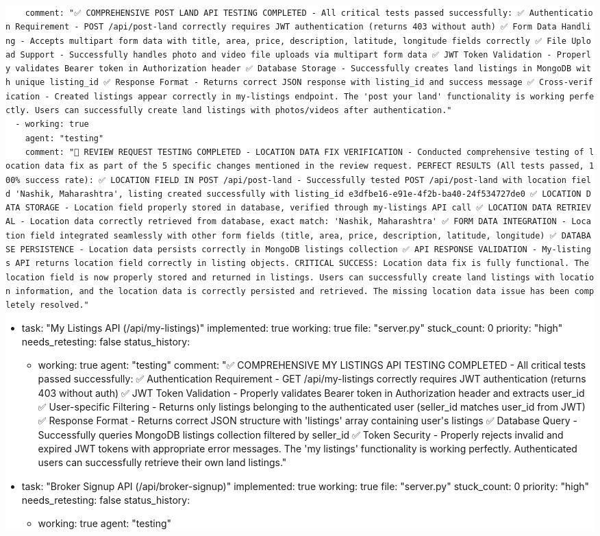         comment: "✅ COMPREHENSIVE POST LAND API TESTING COMPLETED - All critical tests passed successfully: ✅ Authentication Requirement - POST /api/post-land correctly requires JWT authentication (returns 403 without auth) ✅ Form Data Handling - Accepts multipart form data with title, area, price, description, latitude, longitude fields correctly ✅ File Upload Support - Successfully handles photo and video file uploads via multipart form data ✅ JWT Token Validation - Properly validates Bearer token in Authorization header ✅ Database Storage - Successfully creates land listings in MongoDB with unique listing_id ✅ Response Format - Returns correct JSON response with listing_id and success message ✅ Cross-verification - Created listings appear correctly in my-listings endpoint. The 'post your land' functionality is working perfectly. Users can successfully create land listings with photos/videos after authentication."
      - working: true
        agent: "testing"
        comment: "🎯 REVIEW REQUEST TESTING COMPLETED - LOCATION DATA FIX VERIFICATION - Conducted comprehensive testing of location data fix as part of the 5 specific changes mentioned in the review request. PERFECT RESULTS (All tests passed, 100% success rate): ✅ LOCATION FIELD IN POST /api/post-land - Successfully tested POST /api/post-land with location field 'Nashik, Maharashtra', listing created successfully with listing_id e3dfbe16-e91e-4f2b-ba40-24f534727de0 ✅ LOCATION DATA STORAGE - Location field properly stored in database, verified through my-listings API call ✅ LOCATION DATA RETRIEVAL - Location data correctly retrieved from database, exact match: 'Nashik, Maharashtra' ✅ FORM DATA INTEGRATION - Location field integrated seamlessly with other form fields (title, area, price, description, latitude, longitude) ✅ DATABASE PERSISTENCE - Location data persists correctly in MongoDB listings collection ✅ API RESPONSE VALIDATION - My-listings API returns location field correctly in listing objects. CRITICAL SUCCESS: Location data fix is fully functional. The location field is now properly stored and returned in listings. Users can successfully create land listings with location information, and the location data is correctly persisted and retrieved. The missing location data issue has been completely resolved."

  - task: "My Listings API (/api/my-listings)"
    implemented: true
    working: true
    file: "server.py"
    stuck_count: 0
    priority: "high"
    needs_retesting: false
    status_history:
      - working: true
        agent: "testing"
        comment: "✅ COMPREHENSIVE MY LISTINGS API TESTING COMPLETED - All critical tests passed successfully: ✅ Authentication Requirement - GET /api/my-listings correctly requires JWT authentication (returns 403 without auth) ✅ JWT Token Validation - Properly validates Bearer token in Authorization header and extracts user_id ✅ User-specific Filtering - Returns only listings belonging to the authenticated user (seller_id matches user_id from JWT) ✅ Response Format - Returns correct JSON structure with 'listings' array containing user's listings ✅ Database Query - Successfully queries MongoDB listings collection filtered by seller_id ✅ Token Security - Properly rejects invalid and expired JWT tokens with appropriate error messages. The 'my listings' functionality is working perfectly. Authenticated users can successfully retrieve their own land listings."

  - task: "Broker Signup API (/api/broker-signup)"
    implemented: true
    working: true
    file: "server.py"
    stuck_count: 0
    priority: "high"
    needs_retesting: false
    status_history:
      - working: true
        agent: "testing"